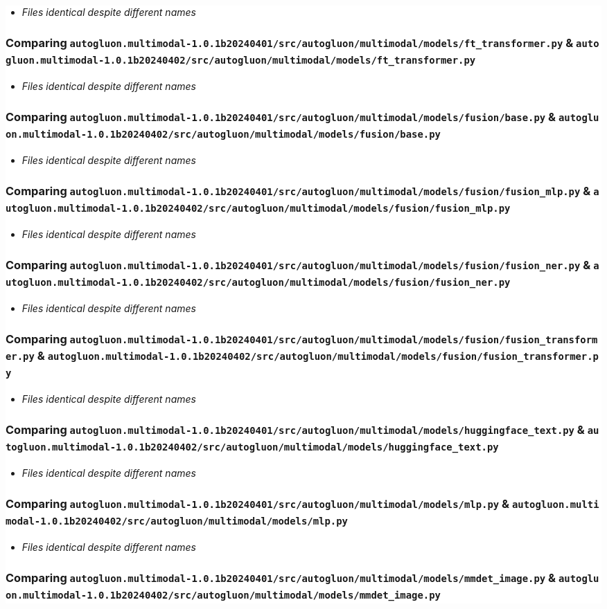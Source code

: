 * *Files identical despite different names*

### Comparing `autogluon.multimodal-1.0.1b20240401/src/autogluon/multimodal/models/ft_transformer.py` & `autogluon.multimodal-1.0.1b20240402/src/autogluon/multimodal/models/ft_transformer.py`

 * *Files identical despite different names*

### Comparing `autogluon.multimodal-1.0.1b20240401/src/autogluon/multimodal/models/fusion/base.py` & `autogluon.multimodal-1.0.1b20240402/src/autogluon/multimodal/models/fusion/base.py`

 * *Files identical despite different names*

### Comparing `autogluon.multimodal-1.0.1b20240401/src/autogluon/multimodal/models/fusion/fusion_mlp.py` & `autogluon.multimodal-1.0.1b20240402/src/autogluon/multimodal/models/fusion/fusion_mlp.py`

 * *Files identical despite different names*

### Comparing `autogluon.multimodal-1.0.1b20240401/src/autogluon/multimodal/models/fusion/fusion_ner.py` & `autogluon.multimodal-1.0.1b20240402/src/autogluon/multimodal/models/fusion/fusion_ner.py`

 * *Files identical despite different names*

### Comparing `autogluon.multimodal-1.0.1b20240401/src/autogluon/multimodal/models/fusion/fusion_transformer.py` & `autogluon.multimodal-1.0.1b20240402/src/autogluon/multimodal/models/fusion/fusion_transformer.py`

 * *Files identical despite different names*

### Comparing `autogluon.multimodal-1.0.1b20240401/src/autogluon/multimodal/models/huggingface_text.py` & `autogluon.multimodal-1.0.1b20240402/src/autogluon/multimodal/models/huggingface_text.py`

 * *Files identical despite different names*

### Comparing `autogluon.multimodal-1.0.1b20240401/src/autogluon/multimodal/models/mlp.py` & `autogluon.multimodal-1.0.1b20240402/src/autogluon/multimodal/models/mlp.py`

 * *Files identical despite different names*

### Comparing `autogluon.multimodal-1.0.1b20240401/src/autogluon/multimodal/models/mmdet_image.py` & `autogluon.multimodal-1.0.1b20240402/src/autogluon/multimodal/models/mmdet_image.py`
